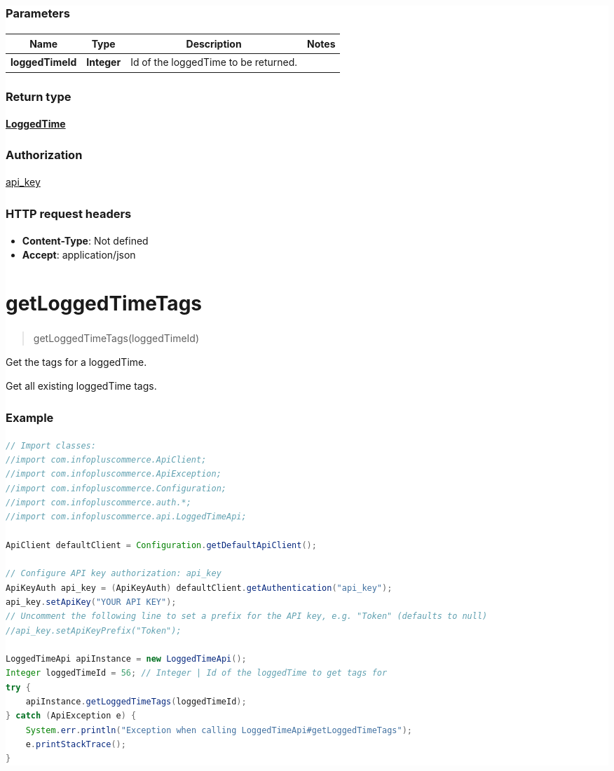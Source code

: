 ### Parameters

Name | Type | Description  | Notes
------------- | ------------- | ------------- | -------------
 **loggedTimeId** | **Integer**| Id of the loggedTime to be returned. |

### Return type

[**LoggedTime**](LoggedTime.md)

### Authorization

[api_key](../README.md#api_key)

### HTTP request headers

 - **Content-Type**: Not defined
 - **Accept**: application/json

<a name="getLoggedTimeTags"></a>
# **getLoggedTimeTags**
> getLoggedTimeTags(loggedTimeId)

Get the tags for a loggedTime.

Get all existing loggedTime tags.

### Example
```java
// Import classes:
//import com.infopluscommerce.ApiClient;
//import com.infopluscommerce.ApiException;
//import com.infopluscommerce.Configuration;
//import com.infopluscommerce.auth.*;
//import com.infopluscommerce.api.LoggedTimeApi;

ApiClient defaultClient = Configuration.getDefaultApiClient();

// Configure API key authorization: api_key
ApiKeyAuth api_key = (ApiKeyAuth) defaultClient.getAuthentication("api_key");
api_key.setApiKey("YOUR API KEY");
// Uncomment the following line to set a prefix for the API key, e.g. "Token" (defaults to null)
//api_key.setApiKeyPrefix("Token");

LoggedTimeApi apiInstance = new LoggedTimeApi();
Integer loggedTimeId = 56; // Integer | Id of the loggedTime to get tags for
try {
    apiInstance.getLoggedTimeTags(loggedTimeId);
} catch (ApiException e) {
    System.err.println("Exception when calling LoggedTimeApi#getLoggedTimeTags");
    e.printStackTrace();
}
```

